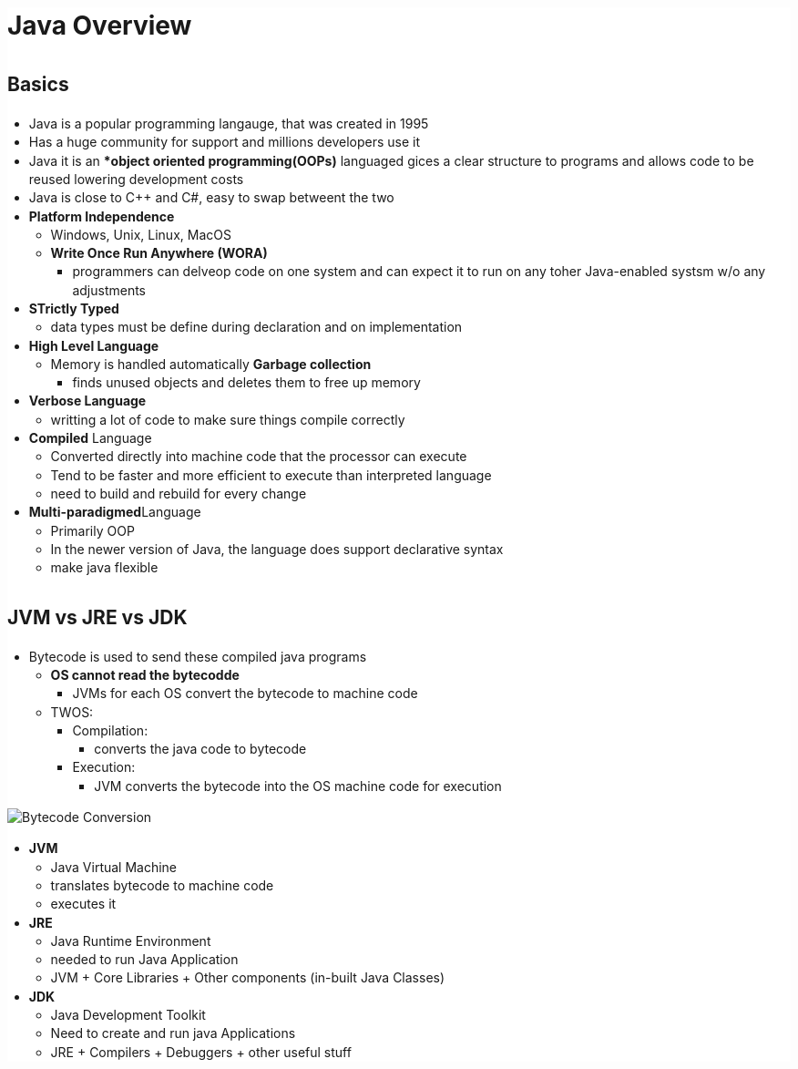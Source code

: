 # Java Overview

## Basics

-   Java is a popular programming langauge, that was created in 1995
-   Has a huge community for support and millions developers use it
-   Java it is an **\*object oriented programming(OOPs)** languaged gices a clear structure to programs and allows code to be reused lowering development costs
-   Java is close to C++ and C#, easy to swap betweent the two
-   **Platform Independence**
    -   Windows, Unix, Linux, MacOS
    -   **Write Once Run Anywhere (WORA)**
        -   programmers can delveop code on one system and can expect it to run on any toher Java-enabled systsm w/o any adjustments
-   **STrictly Typed**
    -   data types must be define during declaration and on implementation
-   **High Level Language**
    -   Memory is handled automatically **Garbage collection**
        -   finds unused objects and deletes them to free up memory
-   **Verbose Language**
    -   writting a lot of code to make sure things compile correctly
-   **Compiled** Language
    -   Converted directly into machine code that the processor can execute
    -   Tend to be faster and more efficient to execute than interpreted language
    -   need to build and rebuild for every change
-   **Multi-paradigmed**Language
    -   Primarily OOP
    -   In the newer version of Java, the language does support declarative syntax
    -   make java flexible

## JVM vs JRE vs JDK

-   Bytecode is used to send these compiled java programs
    -   **OS cannot read the bytecodde**
        -   JVMs for each OS convert the bytecode to machine code
    -   TWOS:
        -   Compilation:
            -   converts the java code to bytecode
        -   Execution:
            -   JVM converts the bytecode into the OS machine code for execution

![Bytecode Conversion](https://static.javatpoint.com/blog/images/java-bytecode.png)

-   **JVM**
    -   Java Virtual Machine
    -   translates bytecode to machine code
    -   executes it
-   **JRE**
    -   Java Runtime Environment
    -   needed to run Java Application
    -   JVM + Core Libraries + Other components (in-built Java Classes)
-   **JDK**
    -   Java Development Toolkit
    -   Need to create and run java Applications
    -   JRE + Compilers + Debuggers + other useful stuff
